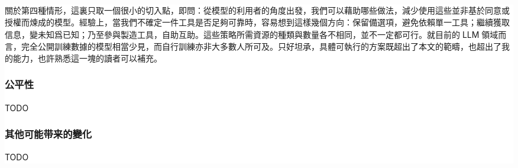 關於第四種情形，這裏只取一個很小的切入點，即問：從模型的利用者的角度出發，我們可以藉助哪些做法，減少使用這些並非基於同意或授權而煉成的模型。經驗上，當我們不確定一件工具是否足夠可靠時，容易想到這樣幾個方向：保留備選項，避免依賴單一工具；繼續獲取信息，變未知爲已知；乃至參與製造工具，自助互助。這些策略所需資源的種類與數量各不相同，並不一定都可行。就目前的 LLM 領域而言，完全公開訓練數據的模型相當少見，而自行訓練亦非大多數人所可及。只好坦承，具體可執行的方案既超出了本文的範疇，也超出了我的能力，也許熟悉這一塊的讀者可以補充。

### 公平性

TODO

### 其他可能带来的變化

TODO
